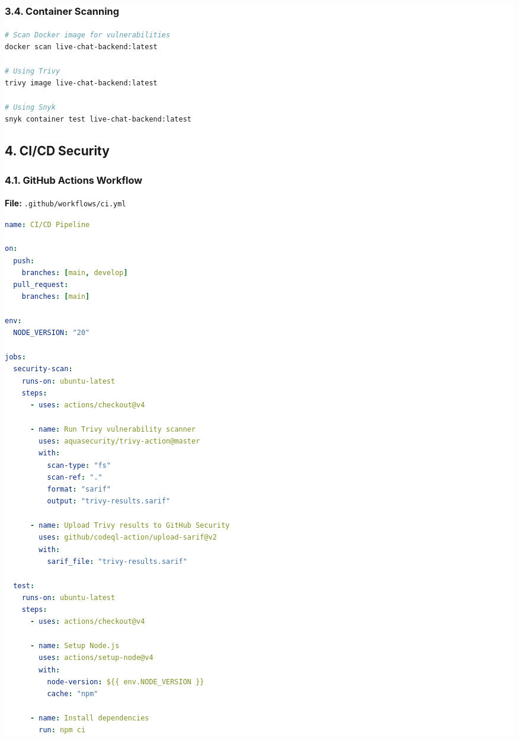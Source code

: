 ### 3.4. Container Scanning

```bash
# Scan Docker image for vulnerabilities
docker scan live-chat-backend:latest

# Using Trivy
trivy image live-chat-backend:latest

# Using Snyk
snyk container test live-chat-backend:latest
```

## 4. CI/CD Security

### 4.1. GitHub Actions Workflow

**File:** `.github/workflows/ci.yml`

```yaml
name: CI/CD Pipeline

on:
  push:
    branches: [main, develop]
  pull_request:
    branches: [main]

env:
  NODE_VERSION: "20"

jobs:
  security-scan:
    runs-on: ubuntu-latest
    steps:
      - uses: actions/checkout@v4

      - name: Run Trivy vulnerability scanner
        uses: aquasecurity/trivy-action@master
        with:
          scan-type: "fs"
          scan-ref: "."
          format: "sarif"
          output: "trivy-results.sarif"

      - name: Upload Trivy results to GitHub Security
        uses: github/codeql-action/upload-sarif@v2
        with:
          sarif_file: "trivy-results.sarif"

  test:
    runs-on: ubuntu-latest
    steps:
      - uses: actions/checkout@v4

      - name: Setup Node.js
        uses: actions/setup-node@v4
        with:
          node-version: ${{ env.NODE_VERSION }}
          cache: "npm"

      - name: Install dependencies
        run: npm ci

```